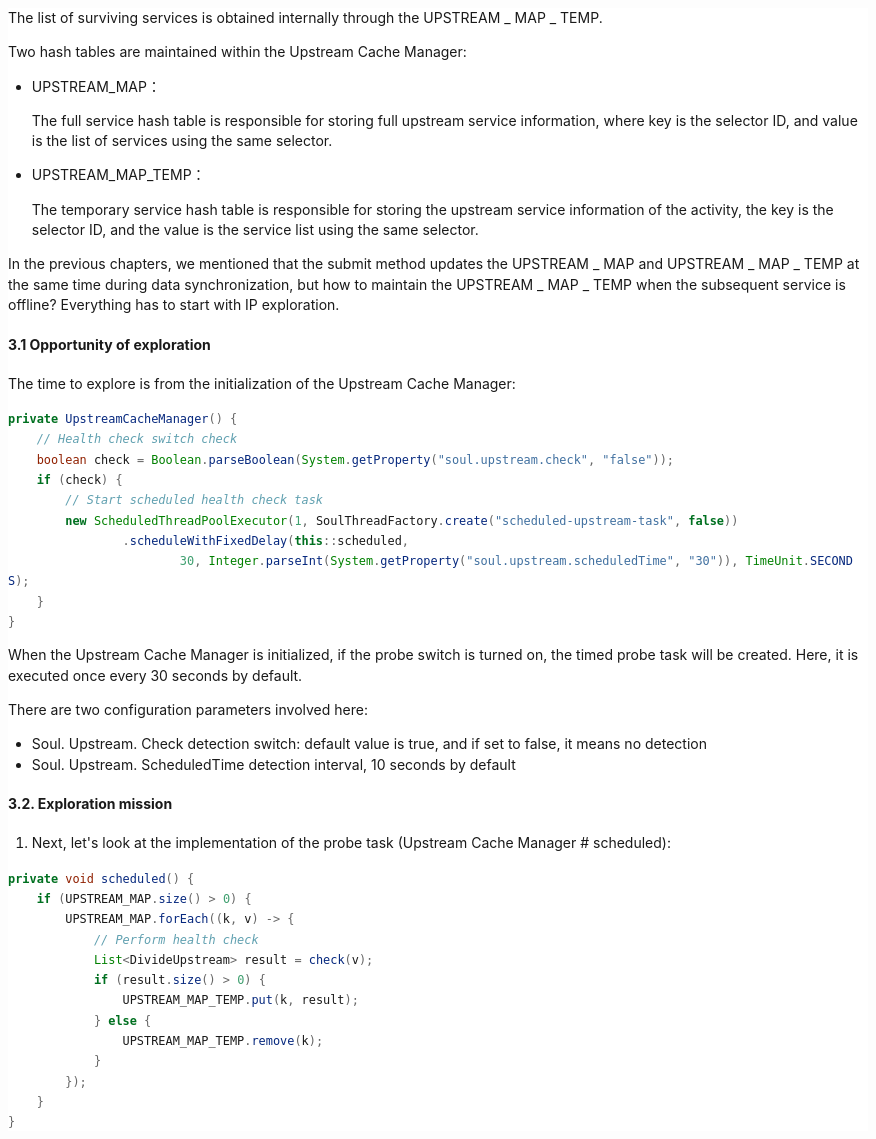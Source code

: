 The list of surviving services is obtained internally through the UPSTREAM _ MAP _ TEMP.

Two hash tables are maintained within the Upstream Cache Manager:

- UPSTREAM_MAP：

  The full service hash table is responsible for storing full upstream service information, where key is the selector ID, and value is the list of services using the same selector.

- UPSTREAM_MAP_TEMP：

  The temporary service hash table is responsible for storing the upstream service information of the activity, the key is the selector ID, and the value is the service list using the same selector.

In the previous chapters, we mentioned that the submit method updates the UPSTREAM _ MAP and UPSTREAM _ MAP _ TEMP at the same time during data synchronization, but how to maintain the UPSTREAM _ MAP \_ TEMP when the subsequent service is offline? Everything has to start with IP exploration.

#### 3.1 Opportunity of exploration

The time to explore is from the initialization of the Upstream Cache Manager:

```java
private UpstreamCacheManager() {
    // Health check switch check
  	boolean check = Boolean.parseBoolean(System.getProperty("soul.upstream.check", "false"));
    if (check) {
      	// Start scheduled health check task
        new ScheduledThreadPoolExecutor(1, SoulThreadFactory.create("scheduled-upstream-task", false))
                .scheduleWithFixedDelay(this::scheduled,
                        30, Integer.parseInt(System.getProperty("soul.upstream.scheduledTime", "30")), TimeUnit.SECONDS);
    }
}
```

When the Upstream Cache Manager is initialized, if the probe switch is turned on, the timed probe task will be created. Here, it is executed once every 30 seconds by default.

There are two configuration parameters involved here:

- Soul. Upstream. Check detection switch: default value is true, and if set to false, it means no detection
- Soul. Upstream. ScheduledTime detection interval, 10 seconds by default

#### 3.2. Exploration mission

1. Next, let's look at the implementation of the probe task (Upstream Cache Manager # scheduled):

```java
private void scheduled() {
    if (UPSTREAM_MAP.size() > 0) {
        UPSTREAM_MAP.forEach((k, v) -> {
          	// Perform health check
            List<DivideUpstream> result = check(v);
            if (result.size() > 0) {
                UPSTREAM_MAP_TEMP.put(k, result);
            } else {
                UPSTREAM_MAP_TEMP.remove(k);
            }
        });
    }
}
```
